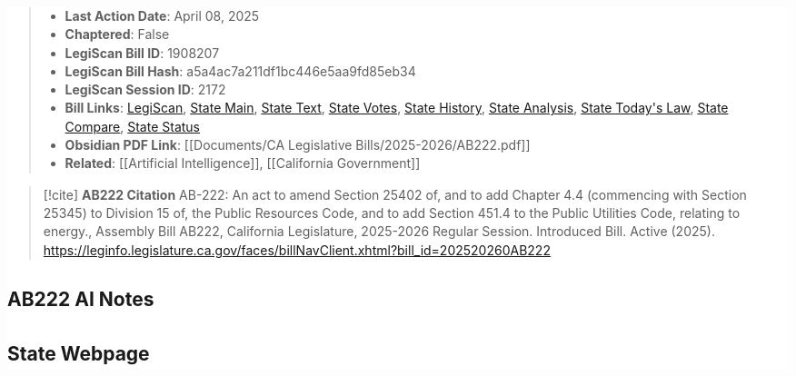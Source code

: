 >- **Last Action Date**: April 08, 2025
>- **Chaptered**: False
>- **LegiScan Bill ID**: 1908207
>- **LegiScan Bill Hash**: a5a4ac7a211df1bc446e5aa9fd85eb34
>- **LegiScan Session ID**: 2172
>- **Bill Links**: [LegiScan](https://legiscan.com/CA/bill/AB222/2025), [State Main](https://leginfo.legislature.ca.gov/faces/billNavClient.xhtml?bill_id=202520260AB222), [State Text](https://leginfo.legislature.ca.gov/faces/billTextClient.xhtml?bill_id=202520260AB222), [State Votes](https://leginfo.legislature.ca.gov/faces/billVotesClient.xhtml?bill_id=202520260AB222), [State History](https://leginfo.legislature.ca.gov/faces/billHistoryClient.xhtml?bill_id=202520260AB222), [State Analysis](https://leginfo.legislature.ca.gov/faces/billAnalysisClient.xhtml?bill_id=202520260AB222), [State Today's Law](https://leginfo.legislature.ca.gov/faces/billCompareClient.xhtml?bill_id=202520260AB222&showamends=false), [State Compare](https://leginfo.legislature.ca.gov/faces/billVersionsCompareClient.xhtml?bill_id=202520260AB222), [State Status](https://leginfo.legislature.ca.gov/faces/billStatusClient.xhtml?bill_id=202520260AB222)
>- **Obsidian PDF Link**: [[Documents/CA Legislative Bills/2025-2026/AB222.pdf]]
>- **Related**: [[Artificial Intelligence]], [[California Government]]

>[!cite] **AB222 Citation**
> AB-222: An act to amend Section 25402 of, and to add Chapter 4.4 (commencing with Section 25345) to Division 15 of, the Public Resources Code, and to add Section 451.4 to the Public Utilities Code, relating to energy., Assembly Bill AB222, California Legislature, 2025-2026 Regular Session. Introduced Bill. Active (2025). https://leginfo.legislature.ca.gov/faces/billNavClient.xhtml?bill_id=202520260AB222


## AB222 AI Notes



## State Webpage

<iframe src="https://leginfo.legislature.ca.gov/faces/billNavClient.xhtml?bill_id=202520260AB222" allow="fullscreen" allowfullscreen="" style="height: 100%;width:100%;aspect-ratio: 16/ 10;"</iframe>
